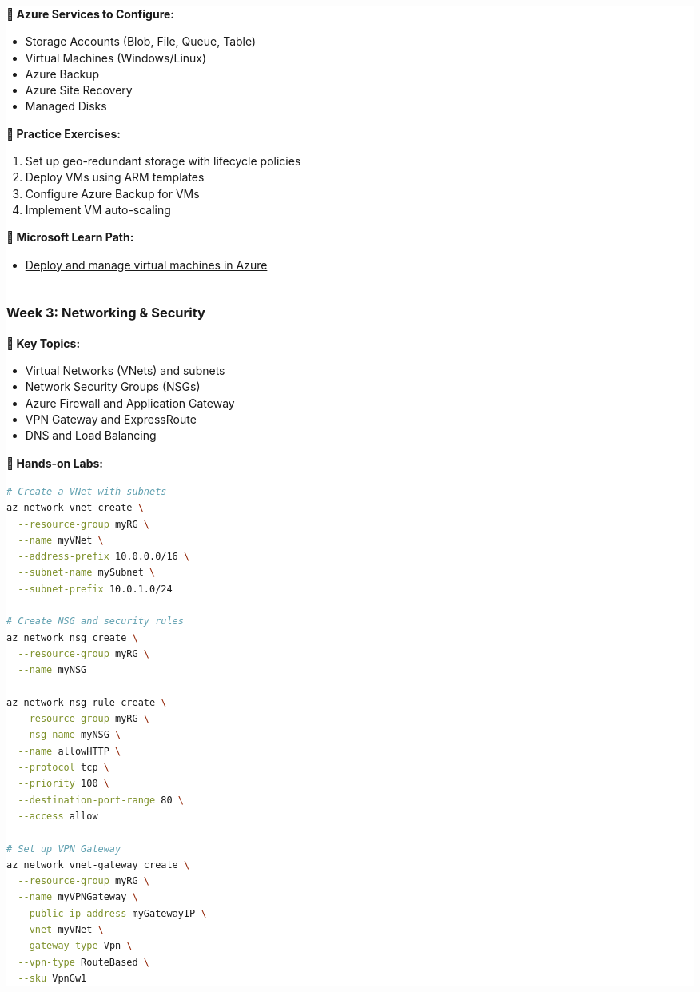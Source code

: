 **🔧 Azure Services to Configure:**
- Storage Accounts (Blob, File, Queue, Table)
- Virtual Machines (Windows/Linux)
- Azure Backup
- Azure Site Recovery
- Managed Disks

**📝 Practice Exercises:**
1. Set up geo-redundant storage with lifecycle policies
2. Deploy VMs using ARM templates
3. Configure Azure Backup for VMs
4. Implement VM auto-scaling

**🔗 Microsoft Learn Path:**
- [Deploy and manage virtual machines in Azure](https://docs.microsoft.com/learn/paths/az-104-manage-virtual-machines/)

---

### **Week 3: Networking & Security**
**🎯 Key Topics:**
- Virtual Networks (VNets) and subnets
- Network Security Groups (NSGs)
- Azure Firewall and Application Gateway
- VPN Gateway and ExpressRoute
- DNS and Load Balancing

**🧪 Hands-on Labs:**
```bash
# Create a VNet with subnets
az network vnet create \
  --resource-group myRG \
  --name myVNet \
  --address-prefix 10.0.0.0/16 \
  --subnet-name mySubnet \
  --subnet-prefix 10.0.1.0/24

# Create NSG and security rules
az network nsg create \
  --resource-group myRG \
  --name myNSG

az network nsg rule create \
  --resource-group myRG \
  --nsg-name myNSG \
  --name allowHTTP \
  --protocol tcp \
  --priority 100 \
  --destination-port-range 80 \
  --access allow

# Set up VPN Gateway
az network vnet-gateway create \
  --resource-group myRG \
  --name myVPNGateway \
  --public-ip-address myGatewayIP \
  --vnet myVNet \
  --gateway-type Vpn \
  --vpn-type RouteBased \
  --sku VpnGw1
```
